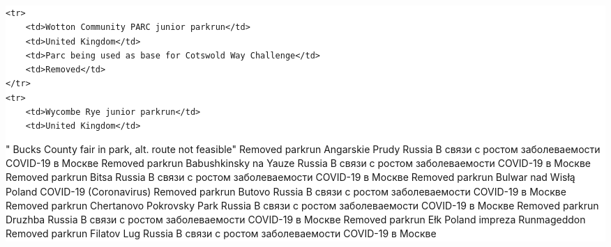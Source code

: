     <tr>
        <td>Wotton Community PARC junior parkrun</td>
        <td>United Kingdom</td>
        <td>Parc being used as base for Cotswold Way Challenge</td>
        <td>Removed</td>
    </tr>
    <tr>
        <td>Wycombe Rye junior parkrun</td>
        <td>United Kingdom</td>
"        <td>Bucks County fair in park, alt. route not feasible</td>"
        <td>Removed</td>
    </tr>
    <tr>
        <td>parkrun Angarskie Prudy</td>
        <td>Russia</td>
        <td>В связи с ростом заболеваемости COVID-19 в Москве</td>
        <td>Removed</td>
    </tr>
    <tr>
        <td>parkrun Babushkinsky na Yauze</td>
        <td>Russia</td>
        <td>В связи с ростом заболеваемости COVID-19 в Москве</td>
        <td>Removed</td>
    </tr>
    <tr>
        <td>parkrun Bitsa</td>
        <td>Russia</td>
        <td>В связи с ростом заболеваемости COVID-19 в Москве</td>
        <td>Removed</td>
    </tr>
    <tr>
        <td>parkrun Bulwar nad Wisłą</td>
        <td>Poland</td>
        <td>COVID-19 (Coronavirus)</td>
        <td>Removed</td>
    </tr>
    <tr>
        <td>parkrun Butovo</td>
        <td>Russia</td>
        <td>В связи с ростом заболеваемости COVID-19 в Москве</td>
        <td>Removed</td>
    </tr>
    <tr>
        <td>parkrun Chertanovo Pokrovsky Park</td>
        <td>Russia</td>
        <td>В связи с ростом заболеваемости COVID-19 в Москве</td>
        <td>Removed</td>
    </tr>
    <tr>
        <td>parkrun Druzhba</td>
        <td>Russia</td>
        <td>В связи с ростом заболеваемости COVID-19 в Москве</td>
        <td>Removed</td>
    </tr>
    <tr>
        <td>parkrun Ełk</td>
        <td>Poland</td>
        <td>impreza Runmageddon</td>
        <td>Removed</td>
    </tr>
    <tr>
        <td>parkrun Filatov Lug</td>
        <td>Russia</td>
        <td>В связи с ростом заболеваемости COVID-19 в Москве</td>